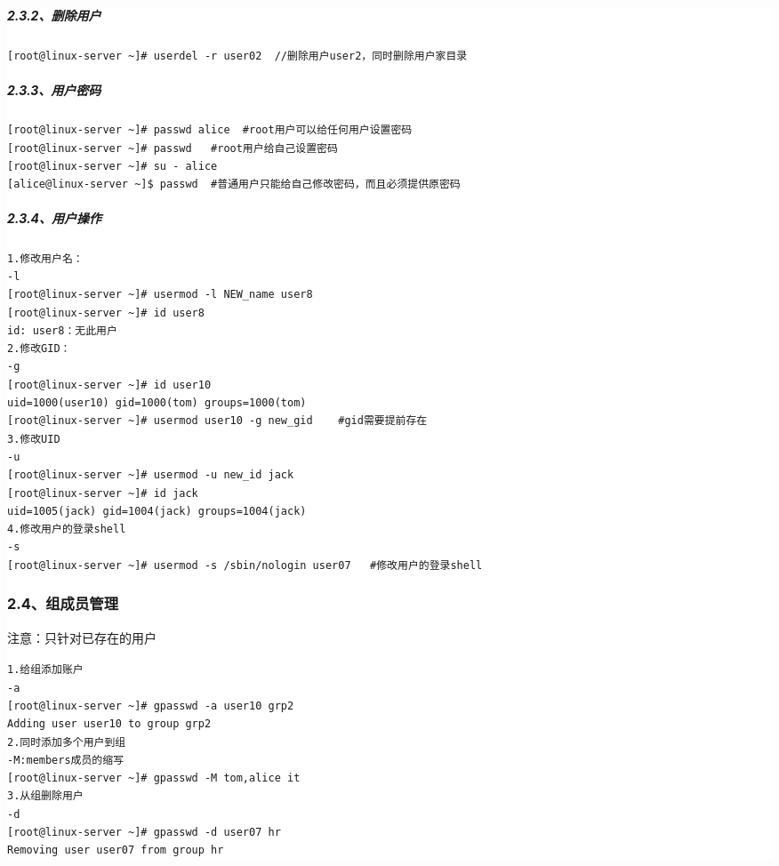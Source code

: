 ##### 2.3.2、删除用户

```shell
[root@linux-server ~]# userdel -r user02  //删除用户user2，同时删除用户家目录
```

##### 2.3.3、用户密码

```shell
[root@linux-server ~]# passwd alice  #root用户可以给任何用户设置密码
[root@linux-server ~]# passwd   #root用户给自己设置密码
[root@linux-server ~]# su - alice
[alice@linux-server ~]$ passwd  #普通用户只能给自己修改密码，而且必须提供原密码
```

##### 2.3.4、用户操作

```shell
1.修改用户名：
-l
[root@linux-server ~]# usermod -l NEW_name user8
[root@linux-server ~]# id user8
id: user8：无此用户
2.修改GID：
-g
[root@linux-server ~]# id user10
uid=1000(user10) gid=1000(tom) groups=1000(tom)
[root@linux-server ~]# usermod user10 -g new_gid    #gid需要提前存在
3.修改UID
-u
[root@linux-server ~]# usermod -u new_id jack
[root@linux-server ~]# id jack
uid=1005(jack) gid=1004(jack) groups=1004(jack)
4.修改用户的登录shell
-s
[root@linux-server ~]# usermod -s /sbin/nologin user07   #修改用户的登录shell
```

### 2.4、组成员管理

注意：只针对已存在的用户

```shell
1.给组添加账户
-a
[root@linux-server ~]# gpasswd -a user10 grp2
Adding user user10 to group grp2
2.同时添加多个用户到组
-M:members成员的缩写
[root@linux-server ~]# gpasswd -M tom,alice it
3.从组删除用户
-d
[root@linux-server ~]# gpasswd -d user07 hr
Removing user user07 from group hr
```
